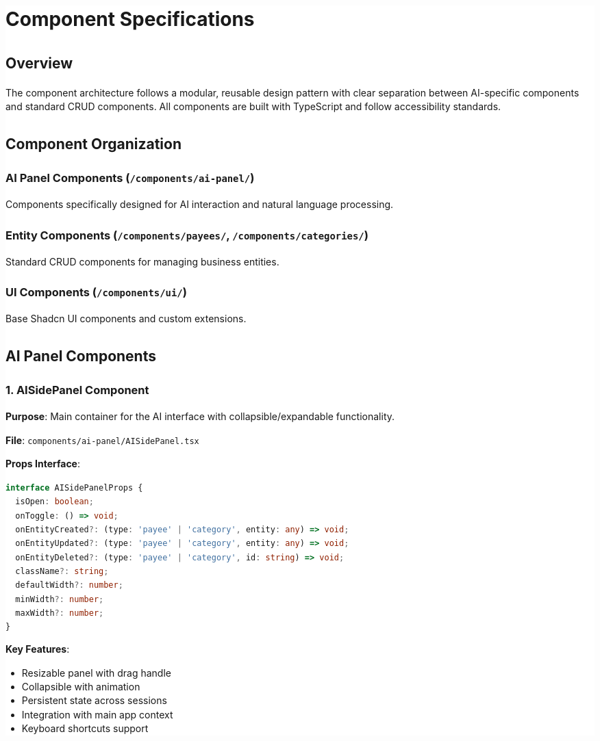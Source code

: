 # Component Specifications

## Overview

The component architecture follows a modular, reusable design pattern with clear separation between AI-specific components and standard CRUD components. All components are built with TypeScript and follow accessibility standards.

## Component Organization

### AI Panel Components (`/components/ai-panel/`)

Components specifically designed for AI interaction and natural language processing.

### Entity Components (`/components/payees/`, `/components/categories/`)

Standard CRUD components for managing business entities.

### UI Components (`/components/ui/`)

Base Shadcn UI components and custom extensions.

## AI Panel Components

### 1. AISidePanel Component

**Purpose**: Main container for the AI interface with collapsible/expandable functionality.

**File**: `components/ai-panel/AISidePanel.tsx`

**Props Interface**:

```typescript
interface AISidePanelProps {
  isOpen: boolean;
  onToggle: () => void;
  onEntityCreated?: (type: 'payee' | 'category', entity: any) => void;
  onEntityUpdated?: (type: 'payee' | 'category', entity: any) => void;
  onEntityDeleted?: (type: 'payee' | 'category', id: string) => void;
  className?: string;
  defaultWidth?: number;
  minWidth?: number;
  maxWidth?: number;
}
```

**Key Features**:

- Resizable panel with drag handle
- Collapsible with animation
- Persistent state across sessions
- Integration with main app context
- Keyboard shortcuts support
